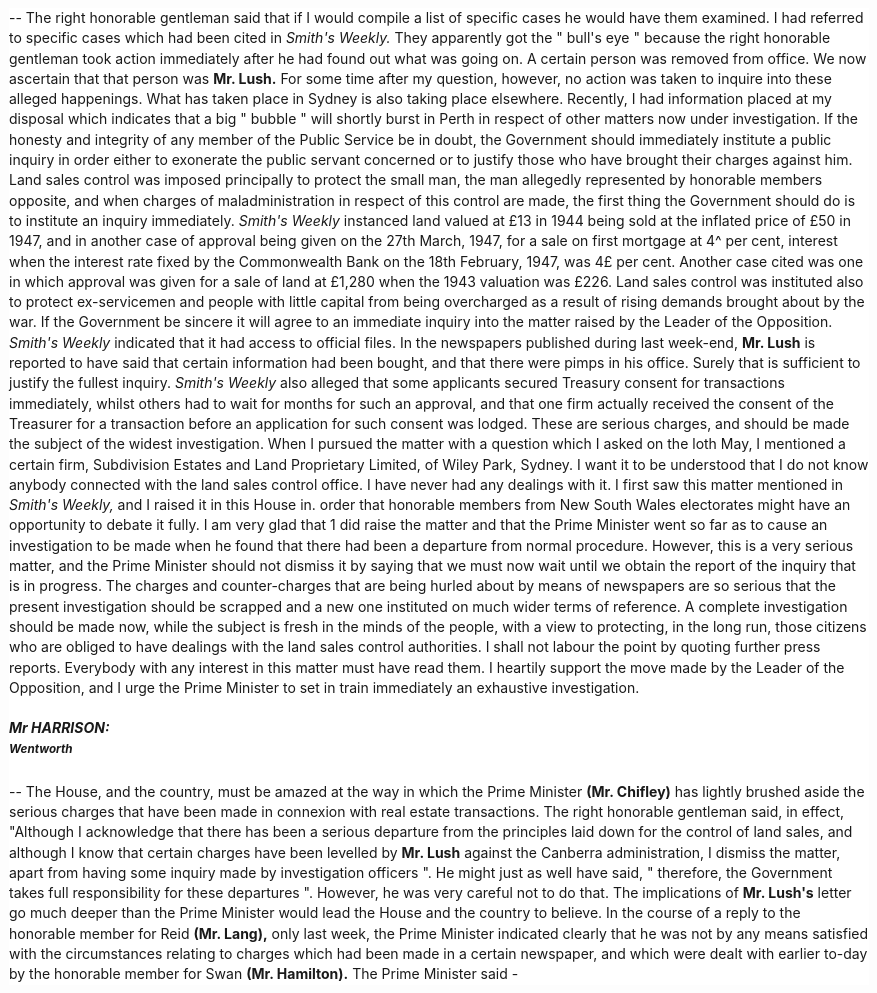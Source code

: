 -- The right honorable gentleman said that if I would compile a list of specific cases he would have them examined. I had referred to specific cases which had been cited in  *Smith's Weekly.*  They apparently got the " bull's eye " because the right honorable gentleman took action immediately after he had found out what was going on. A certain person was removed from office. We now ascertain that that person was  **Mr. Lush.**  For some time after my question, however, no action was taken to inquire into these alleged happenings. What has taken place in Sydney is also taking place elsewhere. Recently, I had information placed at my disposal which indicates that a big " bubble " will shortly burst in Perth in respect of other matters now under investigation. If the honesty and integrity of any member of the Public Service be in doubt, the Government should immediately institute a public inquiry in order either to exonerate the public servant concerned or to justify those who have brought their charges against him. Land sales control was imposed principally to protect the small man, the man allegedly represented by honorable members opposite, and when charges of maladministration in respect of this control are made, the first thing the Government should do is to institute an inquiry immediately.  *Smith's Weekly*  instanced land valued at £13 in 1944 being sold at the inflated price of £50 in 1947, and in another case of approval being given on the 27th March, 1947, for a sale on first mortgage at 4^ per cent, interest when the interest rate fixed by the Commonwealth Bank on the 18th February, 1947, was 4£ per cent. Another case cited was one in which approval was given for a sale of land at £1,280 when the 1943 valuation was £226. Land sales control was instituted also to protect ex-servicemen and people with little capital from being overcharged as a result of rising demands brought about by the war. If the Government be sincere it will agree to an immediate inquiry into the matter raised by the Leader of the Opposition.  *Smith's Weekly*  indicated that it had access to official files. In the newspapers published during last week-end,  **Mr. Lush**  is reported to have said that certain information had been bought, and that there were pimps in his office. Surely that is sufficient to justify the fullest inquiry.  *Smith's Weekly*  also alleged that some applicants secured Treasury consent for transactions immediately, whilst others had to wait for months for such an approval, and that one firm actually received the consent of the Treasurer for a transaction before an application for such consent was lodged. These are serious charges, and should be made the subject of the widest investigation. When I pursued the matter with a question which I asked on the loth May, I mentioned a certain firm, Subdivision Estates and Land Proprietary Limited, of Wiley Park, Sydney. I want it to be understood that I do not know anybody connected with the land sales control office. I have never had any dealings with it. I first saw this matter mentioned in  *Smith's Weekly,*  and I raised it in this House in. order that honorable members from New South Wales electorates might have an opportunity to debate it fully. I am very glad that 1 did raise the matter and that the Prime Minister went so far as to cause an investigation to be made when he found that there had been a departure from normal procedure. However, this is a very serious matter, and the Prime Minister should not dismiss it by saying that we must now wait until we obtain the report of the inquiry that is in progress. The charges and counter-charges that are being hurled about by means of newspapers are so serious that the present investigation should be scrapped and  a  new one instituted on much wider terms of reference. A complete investigation should be made now, while the subject is fresh in the minds of the people, with  a  view to protecting, in the long run, those citizens who are obliged to have dealings with the land sales control authorities. I shall not labour the point by quoting further press reports. Everybody with any interest in this matter must have read them. I heartily support the move made by the Leader of the Opposition, and I urge the Prime Minister to set in train immediately an exhaustive investigation. 

##### Mr HARRISON:<br><small class="text-muted">Wentworth</small>

-- The House, and the country, must be amazed at the way in which the Prime Minister  **(Mr. Chifley)**  has lightly brushed aside the serious charges that have been made in connexion with real estate transactions. The right honorable gentleman said, in effect, "Although I acknowledge that there has been a serious departure from the principles laid down for the control of land sales, and although I know that certain charges have been levelled by  **Mr. Lush**  against the Canberra administration, I dismiss the matter, apart from having some inquiry made by investigation officers ". He might just as well have said, " therefore, the Government takes full responsibility for these departures ". However, he was very careful not to do that. The implications of  **Mr. Lush's**  letter go much deeper than the Prime Minister would lead the House and the country to believe. In the course of a reply to the honorable member for Reid  **(Mr. Lang),**  only last week, the Prime Minister indicated clearly that  he was not by any means satisfied with the circumstances relating to charges which had been made in a certain newspaper, and which were dealt with earlier to-day by the honorable member for Swan  **(Mr. Hamilton).**  The Prime Minister said - 
